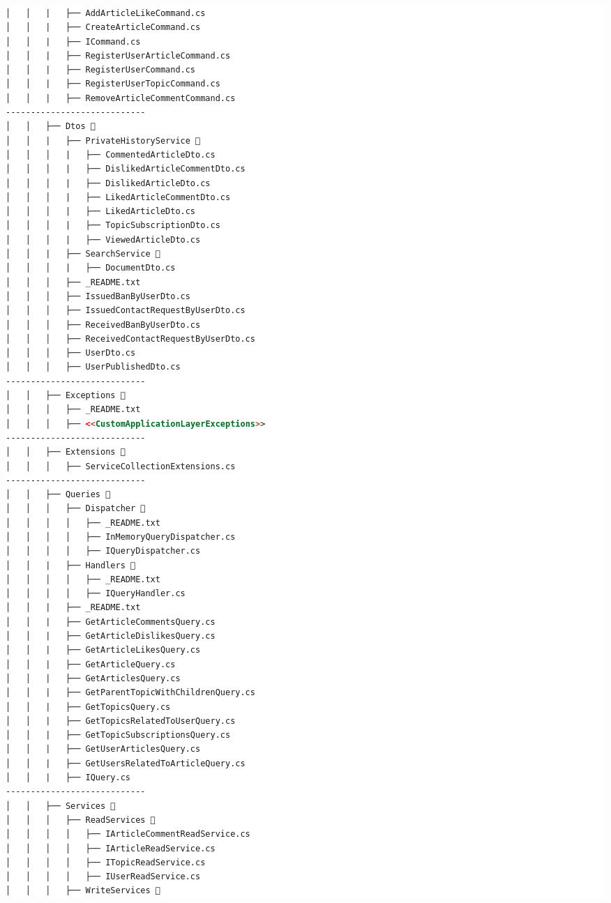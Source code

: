 ```html
│   │   |   ├── AddArticleLikeCommand.cs 
│   │   |   ├── CreateArticleCommand.cs 
│   │   |   ├── ICommand.cs 
│   │   |   ├── RegisterUserArticleCommand.cs 
│   │   |   ├── RegisterUserCommand.cs
│   │   |   ├── RegisterUserTopicCommand.cs
│   │   |   ├── RemoveArticleCommentCommand.cs
----------------------------
│   │   ├── Dtos 📂
│   │   |   ├── PrivateHistoryService 📂
│   │   │   |   ├── CommentedArticleDto.cs
│   │   │   |   ├── DislikedArticleCommentDto.cs
│   │   │   |   ├── DislikedArticleDto.cs
│   │   │   |   ├── LikedArticleCommentDto.cs
│   │   │   |   ├── LikedArticleDto.cs
│   │   │   |   ├── TopicSubscriptionDto.cs
│   │   │   |   ├── ViewedArticleDto.cs
│   │   |   ├── SearchService 📂
│   │   │   |   ├── DocumentDto.cs
│   │   │   ├── _README.txt 
│   │   │   ├── IssuedBanByUserDto.cs 
│   │   │   ├── IssuedContactRequestByUserDto.cs 
│   │   │   ├── ReceivedBanByUserDto.cs 
│   │   │   ├── ReceivedContactRequestByUserDto.cs 
│   │   │   ├── UserDto.cs 
│   │   │   ├── UserPublishedDto.cs
----------------------------
│   │   ├── Exceptions 📂
│   │   │   ├── _README.txt 
│   │   │   ├── <<CustomApplicationLayerExceptions>>
----------------------------
│   │   ├── Extensions 📂
│   │   │   ├── ServiceCollectionExtensions.cs
----------------------------
│   │   ├── Queries 📂
│   │   │   ├── Dispatcher 📂
│   │   │   │   ├── _README.txt 
│   │   │   │   ├── InMemoryQueryDispatcher.cs 
│   │   │   │   ├── IQueryDispatcher.cs
│   │   |   ├── Handlers 📂
│   │   │   │   ├── _README.txt 
│   │   │   │   ├── IQueryHandler.cs 
│   │   |   ├── _README.txt 
│   │   |   ├── GetArticleCommentsQuery.cs 
│   │   |   ├── GetArticleDislikesQuery.cs 
│   │   |   ├── GetArticleLikesQuery.cs 
│   │   |   ├── GetArticleQuery.cs 
│   │   |   ├── GetArticlesQuery.cs 
│   │   |   ├── GetParentTopicWithChildrenQuery.cs
│   │   |   ├── GetTopicsQuery.cs
│   │   |   ├── GetTopicsRelatedToUserQuery.cs
│   │   |   ├── GetTopicSubscriptionsQuery.cs
│   │   |   ├── GetUserArticlesQuery.cs
│   │   |   ├── GetUsersRelatedToArticleQuery.cs
│   │   |   ├── IQuery.cs
----------------------------
│   │   ├── Services 📂
│   │   │   ├── ReadServices 📂
│   │   │   │   ├── IArticleCommentReadService.cs
│   │   │   │   ├── IArticleReadService.cs
│   │   │   │   ├── ITopicReadService.cs
│   │   │   │   ├── IUserReadService.cs
│   │   │   ├── WriteServices 📂
```